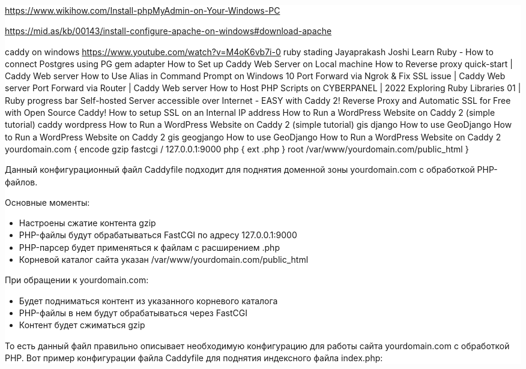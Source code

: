 https://www.wikihow.com/Install-phpMyAdmin-on-Your-Windows-PC

https://mid.as/kb/00143/install-configure-apache-on-windows#download-apache

caddy on windows
https://www.youtube.com/watch?v=M4oK6vb7i-0
ruby stading
Jayaprakash Joshi
Learn Ruby - How to connect Postgres using PG gem adapter
How to Set up Caddy Web Server on Local machine
How to Reverse proxy quick-start | Caddy Web server
How to Use Alias in Command Prompt on Windows 10
Port Forward via Ngrok & Fix SSL issue | Caddy Web server
Port Forward via Router | Caddy Web server
How to Host PHP Scripts on CYBERPANEL | 2022
Exploring Ruby Libraries 01 | Ruby progress bar
Self-hosted Server accessible over Internet - EASY with Caddy 2!
Reverse Proxy and Automatic SSL for Free with Open Source Caddy!
How to setup SSL on an Internal IP address
How to Run a WordPress Website on Caddy 2 (simple tutorial)
caddy wordpress
How to Run a WordPress Website on Caddy 2 (simple tutorial)
gis django
How to use GeoDjango
How to Run a WordPress Website on Caddy 2
gis geogjango
How to use GeoDjango
How to Run a WordPress Website on Caddy 2
yourdomain.com {
  encode gzip
  fastcgi / 127.0.0.1:9000 php {
    ext .php
  }
  root /var/www/yourdomain.com/public_html
}

Данный конфигурационный файл Caddyfile подходит для поднятия доменной зоны yourdomain.com с обработкой PHP-файлов.

Основные моменты:

- Настроены сжатие контента gzip
- PHP-файлы будут обрабатываться FastCGI по адресу 127.0.0.1:9000
- PHP-парсер будет применяться к файлам с расширением .php
- Корневой каталог сайта указан /var/www/yourdomain.com/public_html

При обращении к yourdomain.com:

- Будет подниматься контент из указанного корневого каталога 
- PHP-файлы в нем будут обрабатываться через FastCGI
- Контент будет сжиматься gzip

То есть данный файл правильно описывает необходимую конфигурацию для работы сайта yourdomain.com с обработкой PHP.
Вот пример конфигурации файла Caddyfile для поднятия индексного файла index.php:
